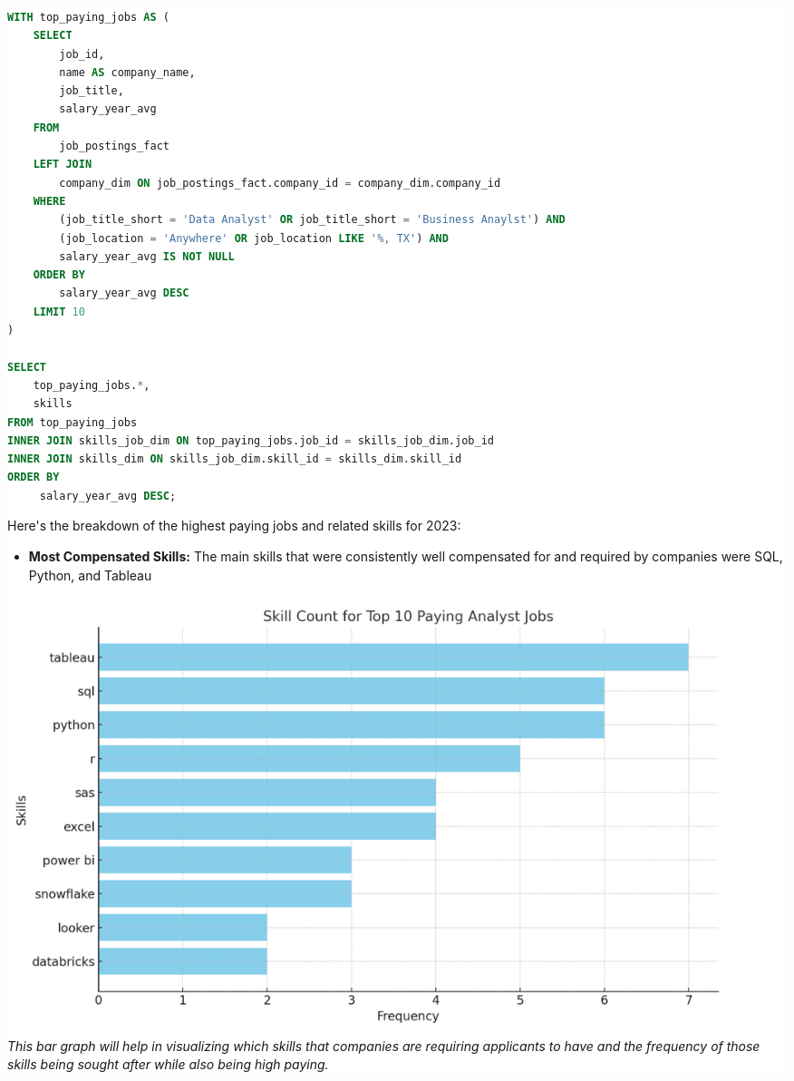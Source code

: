 ```sql
WITH top_paying_jobs AS (
    SELECT
        job_id,
        name AS company_name,
        job_title,
        salary_year_avg
    FROM
        job_postings_fact
    LEFT JOIN 
        company_dim ON job_postings_fact.company_id = company_dim.company_id
    WHERE
        (job_title_short = 'Data Analyst' OR job_title_short = 'Business Anaylst') AND 
        (job_location = 'Anywhere' OR job_location LIKE '%, TX') AND
        salary_year_avg IS NOT NULL
    ORDER BY
        salary_year_avg DESC
    LIMIT 10
)

SELECT
    top_paying_jobs.*,
    skills
FROM top_paying_jobs
INNER JOIN skills_job_dim ON top_paying_jobs.job_id = skills_job_dim.job_id
INNER JOIN skills_dim ON skills_job_dim.skill_id = skills_dim.skill_id
ORDER BY
     salary_year_avg DESC;
```
Here's the breakdown of the highest paying jobs and related skills for 2023:

- **Most Compensated Skills:** The main skills that were consistently well compensated for and required by companies were SQL, Python, and Tableau 

![Well Paid Skills Jobs Require](assets\2_top_paying_job_skills.png)
*This bar graph will help in visualizing which skills that companies are requiring applicants to have and the frequency of those skills being sought after while also being high paying.*
